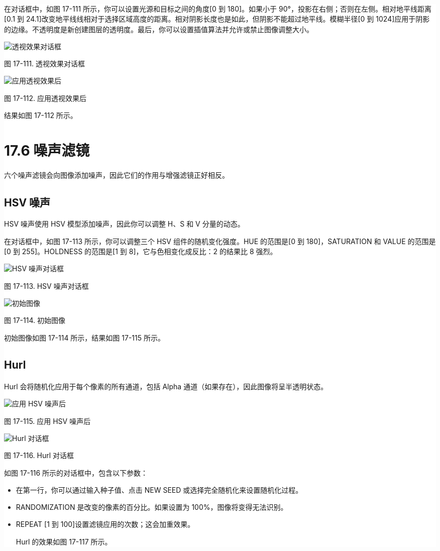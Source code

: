 在对话框中，如图 17-111 所示，你可以设置光源和目标之间的角度[0 到 180]。如果小于 90°，投影在右侧；否则在左侧。相对地平线距离[0.1 到 24.1]改变地平线线相对于选择区域高度的距离。相对阴影长度也是如此，但阴影不能超过地平线。模糊半径[0 到 1024]应用于阴影的边缘。不透明度是新创建图层的透明度。最后，你可以设置插值算法并允许或禁止图像调整大小。

![透视效果对话框](img/httpatomoreillycomsourcenostarchimages1456696.png.jpg)

图 17-111. 透视效果对话框

![应用透视效果后](img/httpatomoreillycomsourcenostarchimages1456698.png.jpg)

图 17-112. 应用透视效果后

结果如图 17-112 所示。

# 17.6 噪声滤镜

六个噪声滤镜会向图像添加噪声，因此它们的作用与增强滤镜正好相反。

## HSV 噪声

HSV 噪声使用 HSV 模型添加噪声，因此你可以调整 H、S 和 V 分量的动态。

在对话框中，如图 17-113 所示，你可以调整三个 HSV 组件的随机变化强度。HUE 的范围是[0 到 180]，SATURATION 和 VALUE 的范围是[0 到 255]。HOLDNESS 的范围是[1 到 8]，它与色相变化成反比：2 的结果比 8 强烈。

![HSV 噪声对话框](img/httpatomoreillycomsourcenostarchimages1456700.png.jpg)

图 17-113. HSV 噪声对话框

![初始图像](img/httpatomoreillycomsourcenostarchimages1456702.png.jpg)

图 17-114. 初始图像

初始图像如图 17-114 所示，结果如图 17-115 所示。

## Hurl

Hurl 会将随机化应用于每个像素的所有通道，包括 Alpha 通道（如果存在），因此图像将呈半透明状态。

![应用 HSV 噪声后](img/httpatomoreillycomsourcenostarchimages1456704.png.jpg)

图 17-115. 应用 HSV 噪声后

![Hurl 对话框](img/httpatomoreillycomsourcenostarchimages1456706.png.jpg)

图 17-116. Hurl 对话框

如图 17-116 所示的对话框中，包含以下参数：

+   在第一行，你可以通过输入种子值、点击 NEW SEED 或选择完全随机化来设置随机化过程。

+   RANDOMIZATION 是改变的像素的百分比。如果设置为 100%，图像将变得无法识别。

+   REPEAT [1 到 100]设置滤镜应用的次数；这会加重效果。

    Hurl 的效果如图 17-117 所示。
